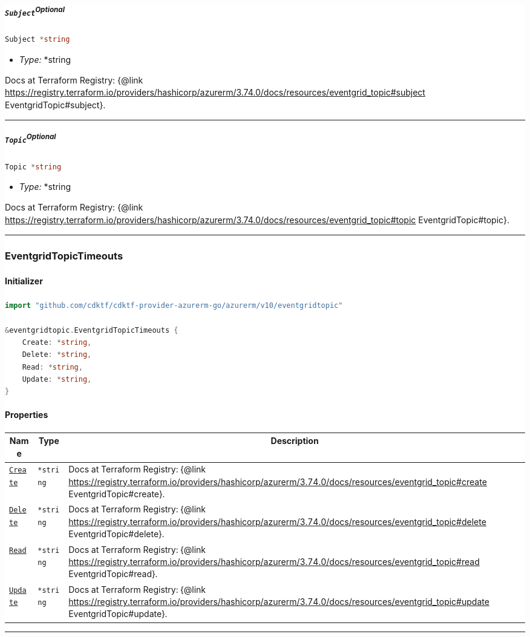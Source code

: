 
##### `Subject`<sup>Optional</sup> <a name="Subject" id="@cdktf/provider-azurerm.eventgridTopic.EventgridTopicInputMappingFields.property.subject"></a>

```go
Subject *string
```

- *Type:* *string

Docs at Terraform Registry: {@link https://registry.terraform.io/providers/hashicorp/azurerm/3.74.0/docs/resources/eventgrid_topic#subject EventgridTopic#subject}.

---

##### `Topic`<sup>Optional</sup> <a name="Topic" id="@cdktf/provider-azurerm.eventgridTopic.EventgridTopicInputMappingFields.property.topic"></a>

```go
Topic *string
```

- *Type:* *string

Docs at Terraform Registry: {@link https://registry.terraform.io/providers/hashicorp/azurerm/3.74.0/docs/resources/eventgrid_topic#topic EventgridTopic#topic}.

---

### EventgridTopicTimeouts <a name="EventgridTopicTimeouts" id="@cdktf/provider-azurerm.eventgridTopic.EventgridTopicTimeouts"></a>

#### Initializer <a name="Initializer" id="@cdktf/provider-azurerm.eventgridTopic.EventgridTopicTimeouts.Initializer"></a>

```go
import "github.com/cdktf/cdktf-provider-azurerm-go/azurerm/v10/eventgridtopic"

&eventgridtopic.EventgridTopicTimeouts {
	Create: *string,
	Delete: *string,
	Read: *string,
	Update: *string,
}
```

#### Properties <a name="Properties" id="Properties"></a>

| **Name** | **Type** | **Description** |
| --- | --- | --- |
| <code><a href="#@cdktf/provider-azurerm.eventgridTopic.EventgridTopicTimeouts.property.create">Create</a></code> | <code>*string</code> | Docs at Terraform Registry: {@link https://registry.terraform.io/providers/hashicorp/azurerm/3.74.0/docs/resources/eventgrid_topic#create EventgridTopic#create}. |
| <code><a href="#@cdktf/provider-azurerm.eventgridTopic.EventgridTopicTimeouts.property.delete">Delete</a></code> | <code>*string</code> | Docs at Terraform Registry: {@link https://registry.terraform.io/providers/hashicorp/azurerm/3.74.0/docs/resources/eventgrid_topic#delete EventgridTopic#delete}. |
| <code><a href="#@cdktf/provider-azurerm.eventgridTopic.EventgridTopicTimeouts.property.read">Read</a></code> | <code>*string</code> | Docs at Terraform Registry: {@link https://registry.terraform.io/providers/hashicorp/azurerm/3.74.0/docs/resources/eventgrid_topic#read EventgridTopic#read}. |
| <code><a href="#@cdktf/provider-azurerm.eventgridTopic.EventgridTopicTimeouts.property.update">Update</a></code> | <code>*string</code> | Docs at Terraform Registry: {@link https://registry.terraform.io/providers/hashicorp/azurerm/3.74.0/docs/resources/eventgrid_topic#update EventgridTopic#update}. |

---